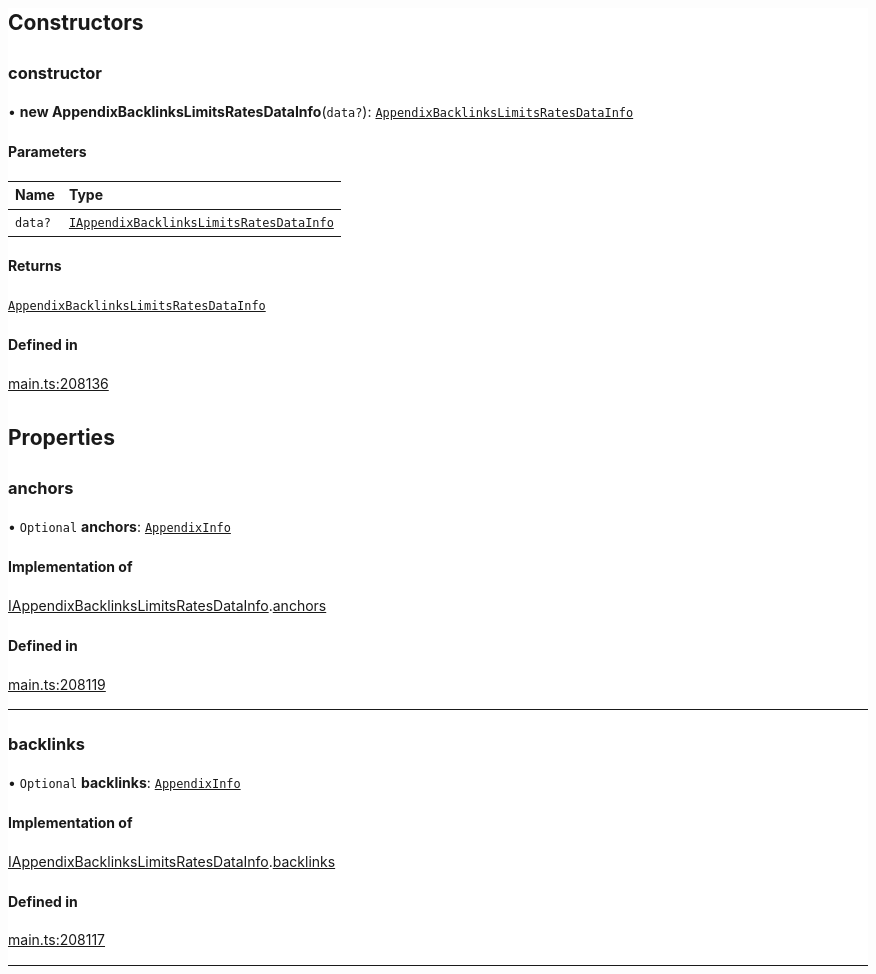 ## Constructors

### constructor

• **new AppendixBacklinksLimitsRatesDataInfo**(`data?`): [`AppendixBacklinksLimitsRatesDataInfo`](AppendixBacklinksLimitsRatesDataInfo.md)

#### Parameters

| Name | Type |
| :------ | :------ |
| `data?` | [`IAppendixBacklinksLimitsRatesDataInfo`](../interfaces/IAppendixBacklinksLimitsRatesDataInfo.md) |

#### Returns

[`AppendixBacklinksLimitsRatesDataInfo`](AppendixBacklinksLimitsRatesDataInfo.md)

#### Defined in

[main.ts:208136](https://github.com/dataforseo/TypeScriptClient/blob/7ca1aa4/main.ts#L208136)

## Properties

### anchors

• `Optional` **anchors**: [`AppendixInfo`](AppendixInfo.md)

#### Implementation of

[IAppendixBacklinksLimitsRatesDataInfo](../interfaces/IAppendixBacklinksLimitsRatesDataInfo.md).[anchors](../interfaces/IAppendixBacklinksLimitsRatesDataInfo.md#anchors)

#### Defined in

[main.ts:208119](https://github.com/dataforseo/TypeScriptClient/blob/7ca1aa4/main.ts#L208119)

___


### backlinks

• `Optional` **backlinks**: [`AppendixInfo`](AppendixInfo.md)

#### Implementation of

[IAppendixBacklinksLimitsRatesDataInfo](../interfaces/IAppendixBacklinksLimitsRatesDataInfo.md).[backlinks](../interfaces/IAppendixBacklinksLimitsRatesDataInfo.md#backlinks)

#### Defined in

[main.ts:208117](https://github.com/dataforseo/TypeScriptClient/blob/7ca1aa4/main.ts#L208117)

___
